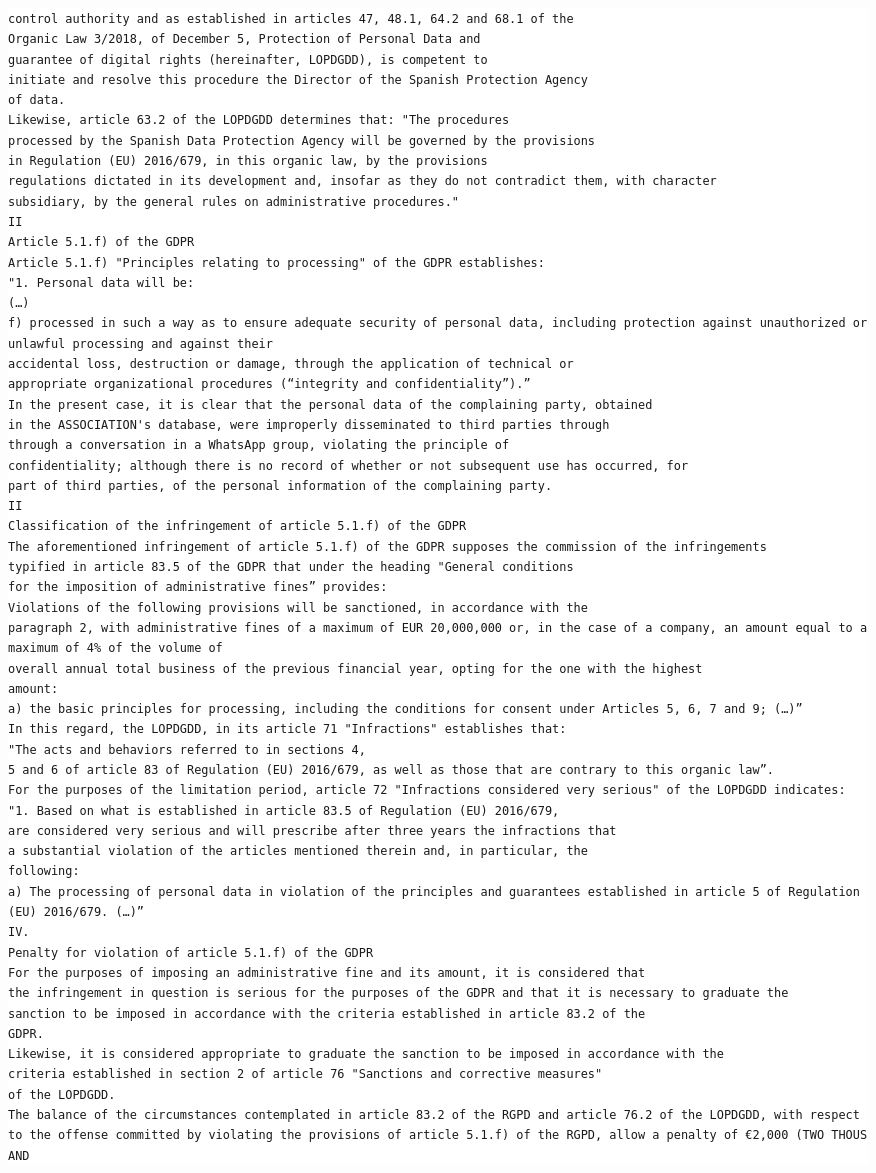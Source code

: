 ```
control authority and as established in articles 47, 48.1, 64.2 and 68.1 of the
Organic Law 3/2018, of December 5, Protection of Personal Data and
guarantee of digital rights (hereinafter, LOPDGDD), is competent to
initiate and resolve this procedure the Director of the Spanish Protection Agency
of data.
Likewise, article 63.2 of the LOPDGDD determines that: "The procedures
processed by the Spanish Data Protection Agency will be governed by the provisions
in Regulation (EU) 2016/679, in this organic law, by the provisions
regulations dictated in its development and, insofar as they do not contradict them, with character
subsidiary, by the general rules on administrative procedures."
II
Article 5.1.f) of the GDPR
Article 5.1.f) "Principles relating to processing" of the GDPR establishes:
"1. Personal data will be:
(…)
f) processed in such a way as to ensure adequate security of personal data, including protection against unauthorized or unlawful processing and against their
accidental loss, destruction or damage, through the application of technical or
appropriate organizational procedures (“integrity and confidentiality”).”
In the present case, it is clear that the personal data of the complaining party, obtained
in the ASSOCIATION's database, were improperly disseminated to third parties through
through a conversation in a WhatsApp group, violating the principle of
confidentiality; although there is no record of whether or not subsequent use has occurred, for
part of third parties, of the personal information of the complaining party.
II
Classification of the infringement of article 5.1.f) of the GDPR
The aforementioned infringement of article 5.1.f) of the GDPR supposes the commission of the infringements
typified in article 83.5 of the GDPR that under the heading "General conditions
for the imposition of administrative fines” provides:
Violations of the following provisions will be sanctioned, in accordance with the
paragraph 2, with administrative fines of a maximum of EUR 20,000,000 or, in the case of a company, an amount equal to a maximum of 4% of the volume of
overall annual total business of the previous financial year, opting for the one with the highest
amount:
a) the basic principles for processing, including the conditions for consent under Articles 5, 6, 7 and 9; (…)”
In this regard, the LOPDGDD, in its article 71 "Infractions" establishes that:
"The acts and behaviors referred to in sections 4,
5 and 6 of article 83 of Regulation (EU) 2016/679, as well as those that are contrary to this organic law”.
For the purposes of the limitation period, article 72 "Infractions considered very serious" of the LOPDGDD indicates:
"1. Based on what is established in article 83.5 of Regulation (EU) 2016/679,
are considered very serious and will prescribe after three years the infractions that
a substantial violation of the articles mentioned therein and, in particular, the
following:
a) The processing of personal data in violation of the principles and guarantees established in article 5 of Regulation (EU) 2016/679. (…)”
IV.
Penalty for violation of article 5.1.f) of the GDPR
For the purposes of imposing an administrative fine and its amount, it is considered that
the infringement in question is serious for the purposes of the GDPR and that it is necessary to graduate the
sanction to be imposed in accordance with the criteria established in article 83.2 of the
GDPR.
Likewise, it is considered appropriate to graduate the sanction to be imposed in accordance with the
criteria established in section 2 of article 76 "Sanctions and corrective measures"
of the LOPDGDD.
The balance of the circumstances contemplated in article 83.2 of the RGPD and article 76.2 of the LOPDGDD, with respect to the offense committed by violating the provisions of article 5.1.f) of the RGPD, allow a penalty of €2,000 (TWO THOUSAND
```